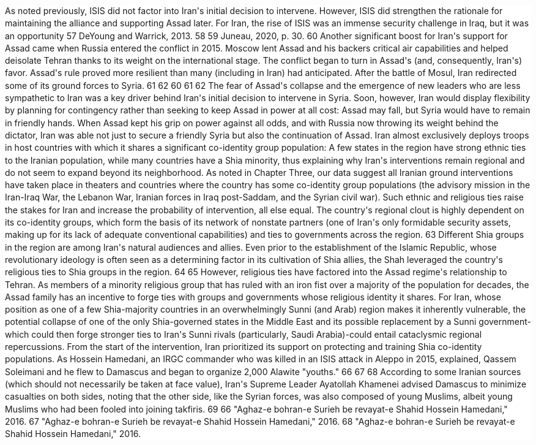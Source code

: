 As noted previously, ISIS did not factor into Iran's initial decision to intervene. However, ISIS did strengthen the rationale for maintaining the alliance and supporting Assad later. For Iran, the rise of ISIS was an immense security challenge in Iraq, but it was an opportunity 57 DeYoung and Warrick, 2013. 
58
59 Juneau, 2020, p. 30.
60
Another significant boost for Iran's support for Assad came when Russia entered the conflict in 2015. Moscow lent Assad and his backers critical air capabilities and helped deisolate Tehran thanks to its weight on the international stage. The conflict began to turn in Assad's (and, consequently, Iran's) favor. Assad's rule proved more resilient than many (including in Iran) had anticipated. After the battle of Mosul, Iran redirected some of its ground forces to Syria. 
61
62
60
61
62
The fear of Assad's collapse and the emergence of new leaders who are less sympathetic to Iran was a key driver behind Iran's initial decision to intervene in Syria. Soon, however, Iran would display flexibility by planning for contingency rather than seeking to keep Assad in power at all cost: Assad may fall, but Syria would have to remain in friendly hands. When Assad kept his grip on power against all odds, and with Russia now throwing its weight behind the dictator, Iran was able not just to secure a friendly Syria but also the continuation of Assad.
Iran almost exclusively deploys troops in host countries with which it shares a significant co-identity group population: A few states in the region have strong ethnic ties to the Iranian population, while many countries have a Shia minority, thus explaining why Iran's interventions remain regional and do not seem to expand beyond its neighborhood. As noted in Chapter Three, our data suggest all Iranian ground interventions have taken place in theaters and countries where the country has some co-identity group populations (the advisory mission in the Iran-Iraq War, the Lebanon War, Iranian forces in Iraq post-Saddam, and the Syrian civil war). Such ethnic and religious ties raise the stakes for Iran and increase the probability of intervention, all else equal. The country's regional clout is highly dependent on its co-identity groups, which form the basis of its network of nonstate partners (one of Iran's only formidable security assets, making up for its lack of adequate conventional capabilities) and ties to governments across the region. 
63
Different Shia groups in the region are among Iran's natural audiences and allies. Even prior to the establishment of the Islamic Republic, whose revolutionary ideology is often seen as a determining factor in its cultivation of Shia allies, the Shah leveraged the country's religious ties to Shia groups in the region. 
64
65
However, religious ties have factored into the Assad regime's relationship to Tehran. As members of a minority religious group that has ruled with an iron fist over a majority of the population for decades, the Assad family has an incentive to forge ties with groups and governments whose religious identity it shares. For Iran, whose position as one of a few Shia-majority countries in an overwhelmingly Sunni (and Arab) region makes it inherently vulnerable, the potential collapse of one of the only Shia-governed states in the Middle East and its possible replacement by a Sunni government-which could then forge stronger ties to Iran's Sunni rivals (particularly, Saudi Arabia)-could entail cataclysmic regional repercussions.
From the start of the intervention, Iran prioritized its support on protecting and training Shia co-identity populations. As Hossein Hamedani, an IRGC commander who was killed in an ISIS attack in Aleppo in 2015, explained, Qassem Soleimani and he flew to Damascus and began to organize 2,000 Alawite "youths." 
66
67
68
According to some Iranian sources (which should not necessarily be taken at face value), Iran's Supreme Leader Ayatollah Khamenei advised Damascus to minimize casualties on both sides, noting that the other side, like the Syrian forces, was also composed of young Muslims, albeit young Muslims who had been fooled into joining takfiris. 69 66 "Aghaz-e bohran-e Surieh be revayat-e Shahid Hossein Hamedani," 2016.
67 "Aghaz-e bohran-e Surieh be revayat-e Shahid Hossein Hamedani," 2016.
68 "Aghaz-e bohran-e Surieh be revayat-e Shahid Hossein Hamedani," 2016.